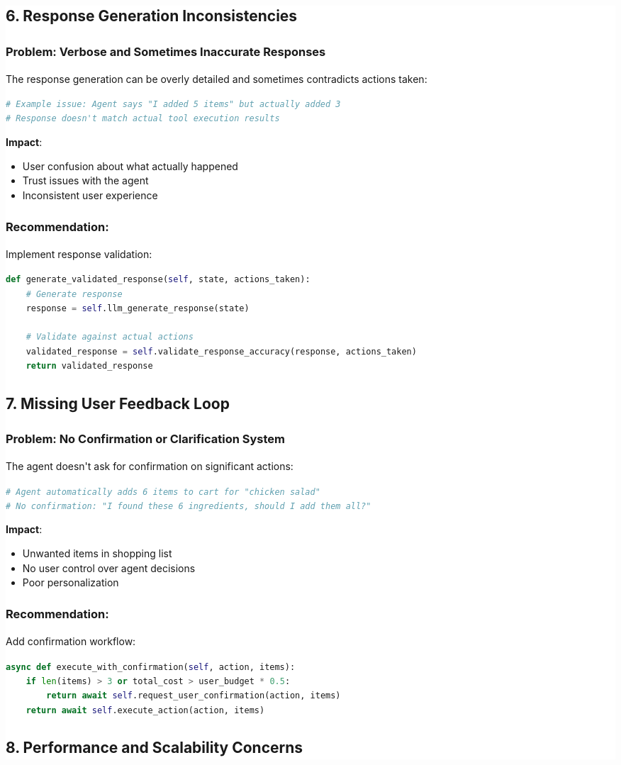 ## 6. Response Generation Inconsistencies

### Problem: Verbose and Sometimes Inaccurate Responses
The response generation can be overly detailed and sometimes contradicts actions taken:

```python
# Example issue: Agent says "I added 5 items" but actually added 3
# Response doesn't match actual tool execution results
```

**Impact**:
- User confusion about what actually happened
- Trust issues with the agent
- Inconsistent user experience

### Recommendation:
Implement response validation:
```python
def generate_validated_response(self, state, actions_taken):
    # Generate response
    response = self.llm_generate_response(state)
    
    # Validate against actual actions
    validated_response = self.validate_response_accuracy(response, actions_taken)
    return validated_response
```

## 7. Missing User Feedback Loop

### Problem: No Confirmation or Clarification System
The agent doesn't ask for confirmation on significant actions:

```python
# Agent automatically adds 6 items to cart for "chicken salad"
# No confirmation: "I found these 6 ingredients, should I add them all?"
```

**Impact**:
- Unwanted items in shopping list
- No user control over agent decisions
- Poor personalization

### Recommendation:
Add confirmation workflow:
```python
async def execute_with_confirmation(self, action, items):
    if len(items) > 3 or total_cost > user_budget * 0.5:
        return await self.request_user_confirmation(action, items)
    return await self.execute_action(action, items)
```

## 8. Performance and Scalability Concerns
